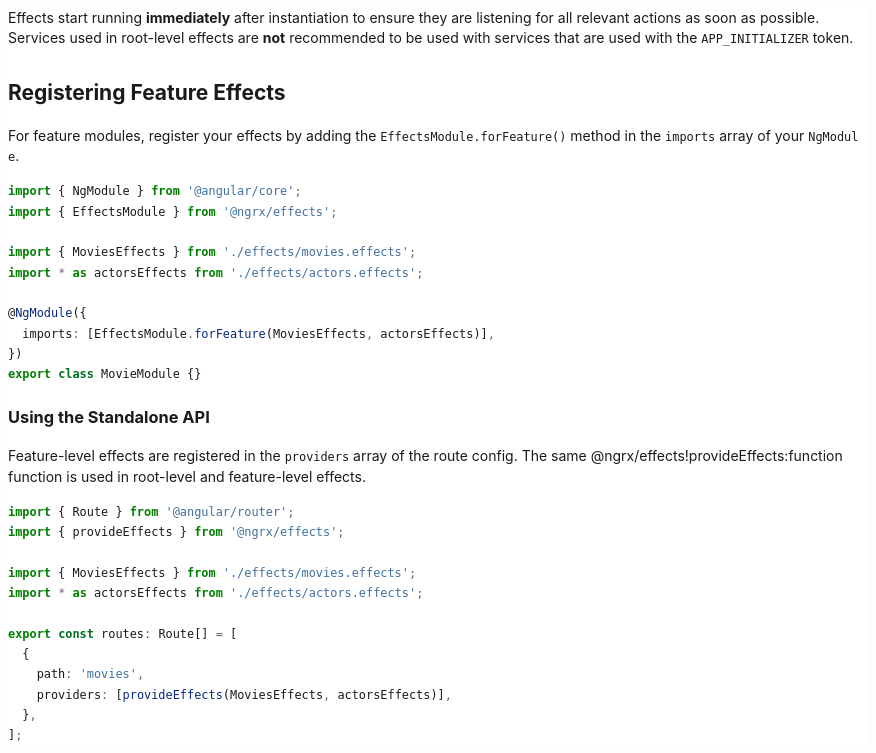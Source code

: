 </ngrx-code-example>

<ngrx-alert type="inform">

Effects start running **immediately** after instantiation to ensure they are listening for all relevant actions as soon as possible. Services used in root-level effects are **not** recommended to be used with services that are used with the `APP_INITIALIZER` token.

</ngrx-alert>

## Registering Feature Effects

For feature modules, register your effects by adding the `EffectsModule.forFeature()` method in the `imports` array of your `NgModule`.

<ngrx-code-example header="admin.module.ts">

```ts
import { NgModule } from '@angular/core';
import { EffectsModule } from '@ngrx/effects';

import { MoviesEffects } from './effects/movies.effects';
import * as actorsEffects from './effects/actors.effects';

@NgModule({
  imports: [EffectsModule.forFeature(MoviesEffects, actorsEffects)],
})
export class MovieModule {}
```

</ngrx-code-example>

### Using the Standalone API

Feature-level effects are registered in the `providers` array of the route config. The same @ngrx/effects!provideEffects:function function is used in root-level and feature-level effects.

<ngrx-code-example header="movie-routes.ts">

```ts
import { Route } from '@angular/router';
import { provideEffects } from '@ngrx/effects';

import { MoviesEffects } from './effects/movies.effects';
import * as actorsEffects from './effects/actors.effects';

export const routes: Route[] = [
  {
    path: 'movies',
    providers: [provideEffects(MoviesEffects, actorsEffects)],
  },
];
```

</ngrx-code-example>
